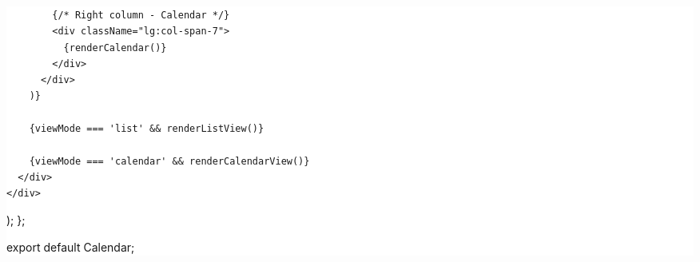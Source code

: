             {/* Right column - Calendar */}
            <div className="lg:col-span-7">
              {renderCalendar()}
            </div>
          </div>
        )}
        
        {viewMode === 'list' && renderListView()}
        
        {viewMode === 'calendar' && renderCalendarView()}
      </div>
    </div>
  );
};

export default Calendar;
